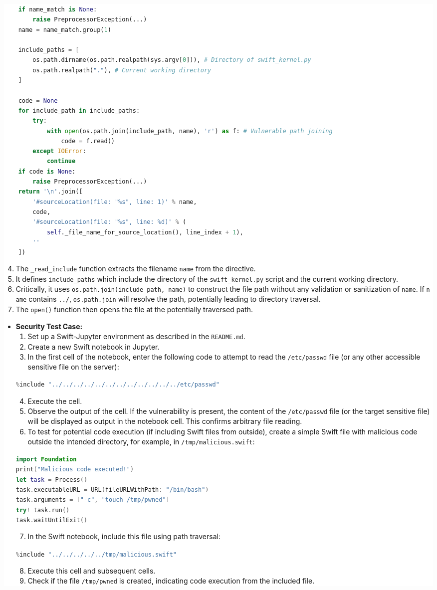   ```python
      if name_match is None:
          raise PreprocessorException(...)
      name = name_match.group(1)

      include_paths = [
          os.path.dirname(os.path.realpath(sys.argv[0])), # Directory of swift_kernel.py
          os.path.realpath("."), # Current working directory
      ]

      code = None
      for include_path in include_paths:
          try:
              with open(os.path.join(include_path, name), 'r') as f: # Vulnerable path joining
                  code = f.read()
          except IOError:
              continue
      if code is None:
          raise PreprocessorException(...)
      return '\n'.join([
          '#sourceLocation(file: "%s", line: 1)' % name,
          code,
          '#sourceLocation(file: "%s", line: %d)' % (
              self._file_name_for_source_location(), line_index + 1),
          ''
      ])
  ```
  4. The `_read_include` function extracts the filename `name` from the directive.
  5. It defines `include_paths` which include the directory of the `swift_kernel.py` script and the current working directory.
  6. Critically, it uses `os.path.join(include_path, name)` to construct the file path without any validation or sanitization of `name`. If `name` contains `../`, `os.path.join` will resolve the path, potentially leading to directory traversal.
  7. The `open()` function then opens the file at the potentially traversed path.
- **Security Test Case:**
  1. Set up a Swift-Jupyter environment as described in the `README.md`.
  2. Create a new Swift notebook in Jupyter.
  3. In the first cell of the notebook, enter the following code to attempt to read the `/etc/passwd` file (or any other accessible sensitive file on the server):
  ```swift
  %include "../../../../../../../../../../../../etc/passwd"
  ```
  4. Execute the cell.
  5. Observe the output of the cell. If the vulnerability is present, the content of the `/etc/passwd` file (or the target sensitive file) will be displayed as output in the notebook cell. This confirms arbitrary file reading.
  6. To test for potential code execution (if including Swift files from outside), create a simple Swift file with malicious code outside the intended directory, for example, in `/tmp/malicious.swift`:
  ```swift
  import Foundation
  print("Malicious code executed!")
  let task = Process()
  task.executableURL = URL(fileURLWithPath: "/bin/bash")
  task.arguments = ["-c", "touch /tmp/pwned"]
  try! task.run()
  task.waitUntilExit()
  ```
  7. In the Swift notebook, include this file using path traversal:
  ```swift
  %include "../../../../../tmp/malicious.swift"
  ```
  8. Execute this cell and subsequent cells.
  9. Check if the file `/tmp/pwned` is created, indicating code execution from the included file.
